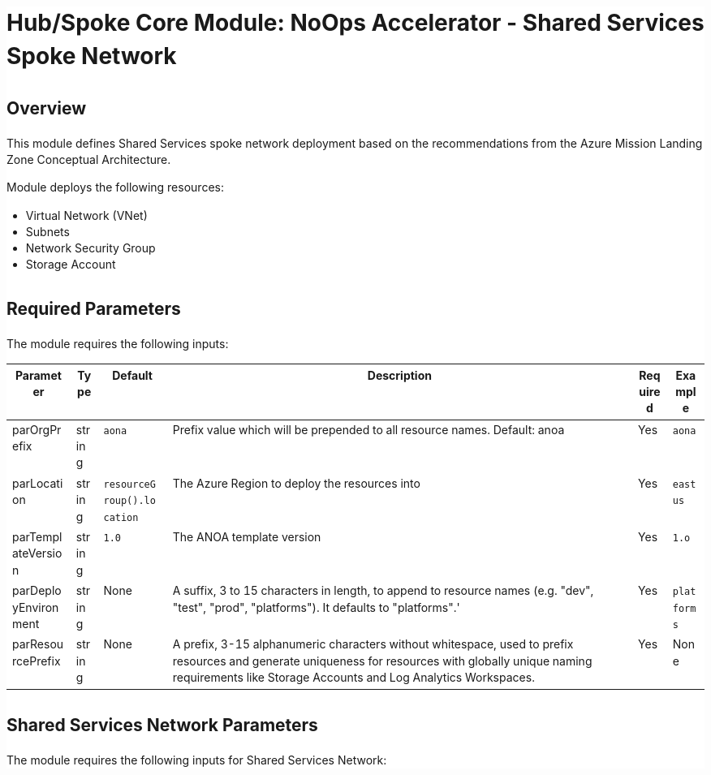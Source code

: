 # Hub/Spoke Core Module:   NoOps Accelerator - Shared Services Spoke Network

## Overview

This module defines Shared Services spoke network deployment based on the recommendations from the Azure Mission Landing Zone Conceptual Architecture.  

Module deploys the following resources:

* Virtual Network (VNet)
* Subnets
* Network Security Group
* Storage Account

## Required Parameters

The module requires the following inputs:

| Parameter                         | Type   | Default                                                                                              | Description                                                                                                                                                                                                                                                                                                                                                                                                                                                                                                                                 | Required                   | Example                                        |
 | --------------------------------- | ------ | ---------------------------------------------------------------------------------------------------- | ------------------------------------------------------------------------------------------------------------------------------------------------------------------------------------------------------------------------------------------------------------------------------------------------------------------------------------------------------------------------------------------------------------------------------------------------------------------------------------------------------------------------------------------- | ----------------------------- | ---------------------------------------------- |
| parOrgPrefix                       | string | `aona`                                                                           | Prefix value which will be prepended to all resource names. Default: anoa                                                                                                                                                                                                                                                                                                                                                                                                                                                                                             | Yes                          | `aona`
| parLocation                       | string | `resourceGroup().location`                                                                           | The Azure Region to deploy the resources into                                                                                                                                                                                                                                                                                                                                                                                                                                                                                               | Yes                          | `eastus`
| parTemplateVersion                       | string | `1.0`                                                                           | The ANOA template version                                                                                                                                                                                                                                                                                                                                                                                                                                                                                           | Yes                          | `1.o`
| parDeployEnvironment                       | string | None                                                                           | A suffix, 3 to 15 characters in length, to append to resource names (e.g. "dev", "test", "prod", "platforms"). It defaults to "platforms".'                                                                                                                                                                                                                                                                                                                                                                                                                                                                                           | Yes                          | `platforms`
| parResourcePrefix                       | string | None                       | A prefix, 3-15 alphanumeric characters without whitespace, used to prefix resources and generate uniqueness for resources with globally unique naming requirements like Storage Accounts and Log Analytics Workspaces.                                                                                                                                                                                                                                                                                                                                                                                                                                                                                          | Yes                          | None

## Shared Services Network Parameters

The module requires the following inputs for Shared Services Network:
